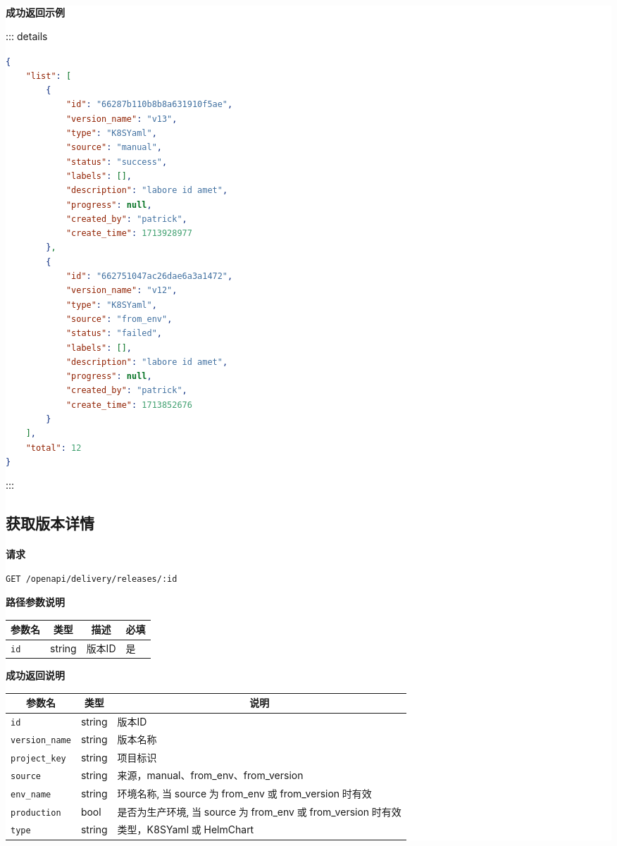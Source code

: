 **成功返回示例**

::: details
```json
{
    "list": [
        {
            "id": "66287b110b8b8a631910f5ae",
            "version_name": "v13",
            "type": "K8SYaml",
            "source": "manual",
            "status": "success",
            "labels": [],
            "description": "labore id amet",
            "progress": null,
            "created_by": "patrick",
            "create_time": 1713928977
        },
        {
            "id": "662751047ac26dae6a3a1472",
            "version_name": "v12",
            "type": "K8SYaml",
            "source": "from_env",
            "status": "failed",
            "labels": [],
            "description": "labore id amet",
            "progress": null,
            "created_by": "patrick",
            "create_time": 1713852676
        }
    ],
    "total": 12
}
```
:::

## 获取版本详情

**请求**

```
GET /openapi/delivery/releases/:id
```

**路径参数说明**

| 参数名 | 类型   | 描述   | 必填 |
| ------ | ------ | ------ | ---- |
| `id`   | string | 版本ID | 是   |


**成功返回说明**

| 参数名              | 类型                                                  | 说明                                                         |
| ------------------- | ----------------------------------------------------- | ------------------------------------------------------------ |
| `id`                | string                                                | 版本ID                                                       |
| `version_name`      | string                                                | 版本名称                                                     |
| `project_key`       | string                                                | 项目标识                                                     |
| `source`            | string                                                | 来源，manual、from_env、from_version                         |
| `env_name`          | string                                                | 环境名称, 当 source 为 from_env 或 from_version 时有效       |
| `production`        | bool                                                  | 是否为生产环境, 当 source 为 from_env 或 from_version 时有效 |
| `type`              | string                                                | 类型，K8SYaml 或 HelmChart                                   |